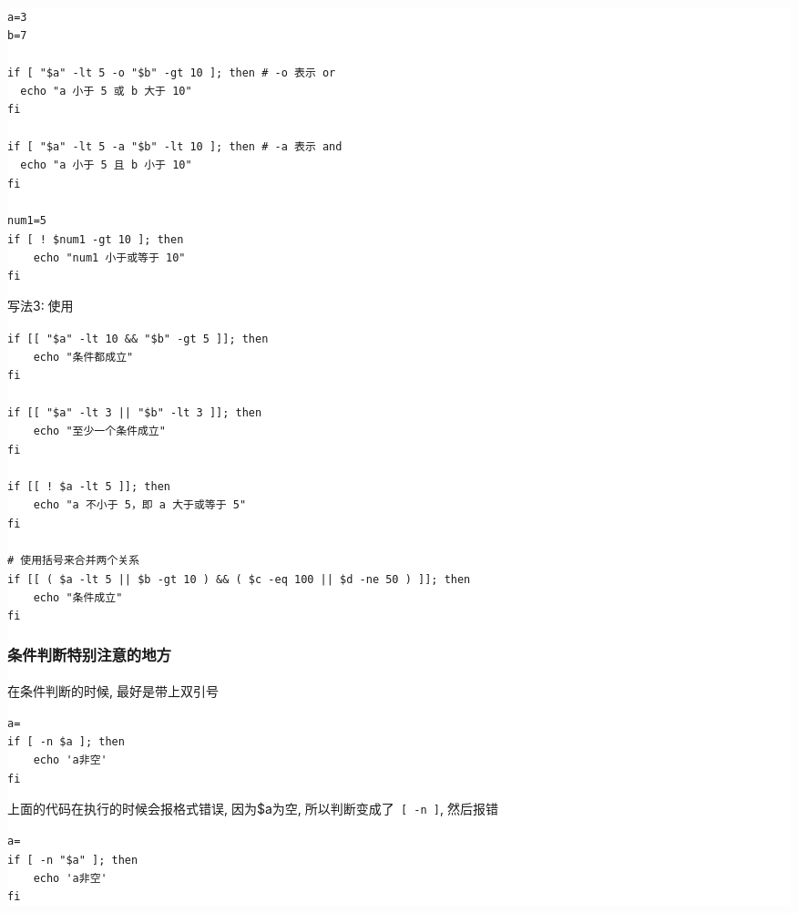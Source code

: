 ~~~shell
a=3
b=7

if [ "$a" -lt 5 -o "$b" -gt 10 ]; then # -o 表示 or
  echo "a 小于 5 或 b 大于 10"
fi

if [ "$a" -lt 5 -a "$b" -lt 10 ]; then # -a 表示 and
  echo "a 小于 5 且 b 小于 10"
fi

num1=5
if [ ! $num1 -gt 10 ]; then
    echo "num1 小于或等于 10"
fi
~~~

写法3: 使用

~~~shell
if [[ "$a" -lt 10 && "$b" -gt 5 ]]; then
    echo "条件都成立"
fi

if [[ "$a" -lt 3 || "$b" -lt 3 ]]; then
    echo "至少一个条件成立"
fi

if [[ ! $a -lt 5 ]]; then
    echo "a 不小于 5，即 a 大于或等于 5"
fi

# 使用括号来合并两个关系
if [[ ( $a -lt 5 || $b -gt 10 ) && ( $c -eq 100 || $d -ne 50 ) ]]; then
    echo "条件成立"
fi
~~~



### 条件判断特别注意的地方

在条件判断的时候, 最好是带上双引号

~~~shell
a=
if [ -n $a ]; then 
    echo 'a非空'
fi
~~~
上面的代码在执行的时候会报格式错误, 因为$a为空, 所以判断变成了` [ -n ]`, 然后报错


~~~shell
a=
if [ -n "$a" ]; then 
    echo 'a非空'
fi
~~~
